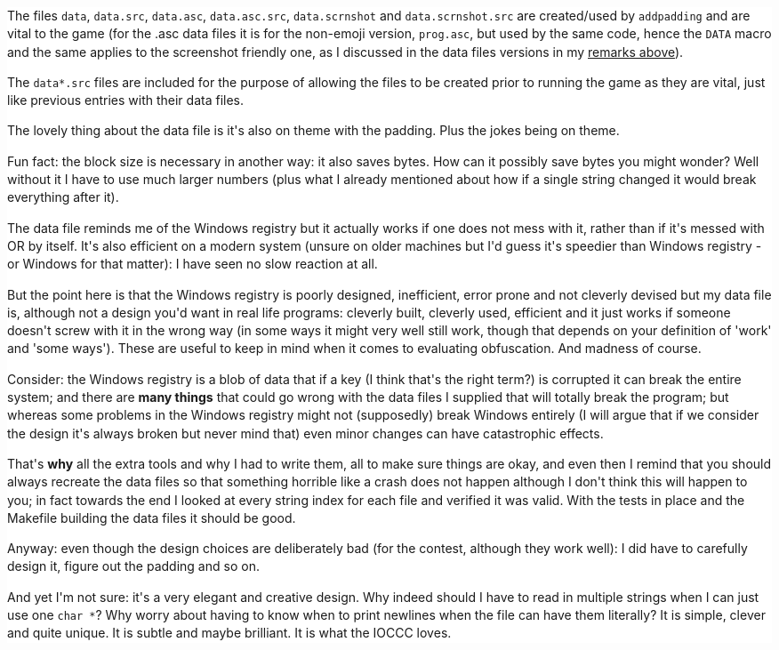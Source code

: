 The files `data`, `data.src`, `data.asc`, `data.asc.src`, `data.scrnshot` and
`data.scrnshot.src` are created/used by `addpadding` and are vital to the game
(for the .asc data files it is for the non-emoji version, `prog.asc`, but used
by the same code, hence the `DATA` macro and the same applies to the screenshot
friendly one, as I discussed in the data files versions in my [remarks
above](index.html#devil)).

The `data*.src` files are included for the purpose of allowing the files to be
created prior to running the game as they are vital, just like previous entries
with their data files.

The lovely thing about the data file is it's also on theme with the padding.
Plus the jokes being on theme.

Fun fact: the block size is necessary in another way: it also saves bytes.
How can it possibly save bytes you might wonder? Well without it I have to use
much larger numbers (plus what I already mentioned about how if a single string
changed it would break everything after it).

The data file reminds me of the Windows registry but it actually works
if one does not mess with it, rather than if it's messed with OR by itself. It's
also efficient on a modern system (unsure on older machines but I'd guess it's
speedier than Windows registry - or Windows for that matter): I have seen no
slow reaction at all.

But the point here is that the Windows registry is poorly designed, inefficient,
error prone and not cleverly devised but my data file is, although not a design
you'd want in real life programs: cleverly built, cleverly used, efficient and
it just works if someone doesn't screw with it in the wrong way (in some ways it
might very well still work, though that depends on your definition of 'work' and
'some ways'). These are useful to keep in mind when it comes to evaluating
obfuscation. And madness of course.

Consider: the Windows registry is a blob of data that if a key (I think that's
the right term?) is corrupted it can break the entire system; and there are
**many things** that could go wrong with the data files I supplied that will
totally break the program; but whereas some problems in the Windows registry
might not (supposedly) break Windows entirely (I will argue that if we consider
the design it's always broken but never mind that) even minor changes can have
catastrophic effects.

That's **why** all the extra tools and why I had to write them, all to make sure
things are okay, and even then I remind that you should always recreate the data
files so that something horrible like a crash does not happen although I don't
think this will happen to you; in fact towards the end I looked at every string
index for each file and verified it was valid. With the tests in place and the
Makefile building the data files it should be good.

Anyway: even though the design choices are deliberately bad (for the contest,
although they work well): I did have to carefully design it, figure out the
padding and so on.

And yet I'm not sure: it's a very elegant and creative design. Why indeed should
I have to read in multiple strings when I can just use one `char *`? Why worry
about having to know when to print newlines when the file can have them
literally? It is simple, clever and quite unique. It is subtle and maybe
brilliant. It is what the IOCCC loves.
